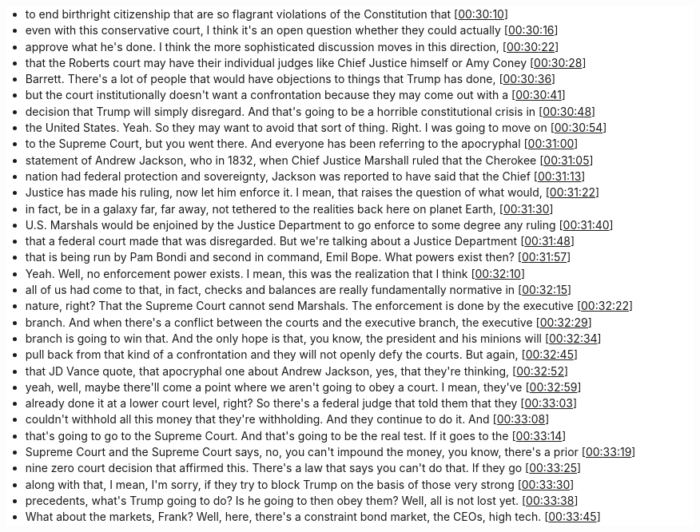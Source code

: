*  to end birthright citizenship that are so flagrant violations of the Constitution that [[00:30:10](https://www.youtube.com/watch?v=p89DuquWSLc&t=1810.16s)]
*  even with this conservative court, I think it's an open question whether they could actually [[00:30:16](https://www.youtube.com/watch?v=p89DuquWSLc&t=1816.4s)]
*  approve what he's done. I think the more sophisticated discussion moves in this direction, [[00:30:22](https://www.youtube.com/watch?v=p89DuquWSLc&t=1822.4s)]
*  that the Roberts court may have their individual judges like Chief Justice himself or Amy Coney [[00:30:28](https://www.youtube.com/watch?v=p89DuquWSLc&t=1828.64s)]
*  Barrett. There's a lot of people that would have objections to things that Trump has done, [[00:30:36](https://www.youtube.com/watch?v=p89DuquWSLc&t=1836.0s)]
*  but the court institutionally doesn't want a confrontation because they may come out with a [[00:30:41](https://www.youtube.com/watch?v=p89DuquWSLc&t=1841.36s)]
*  decision that Trump will simply disregard. And that's going to be a horrible constitutional crisis in [[00:30:48](https://www.youtube.com/watch?v=p89DuquWSLc&t=1848.08s)]
*  the United States. Yeah. So they may want to avoid that sort of thing. Right. I was going to move on [[00:30:54](https://www.youtube.com/watch?v=p89DuquWSLc&t=1854.8s)]
*  to the Supreme Court, but you went there. And everyone has been referring to the apocryphal [[00:31:00](https://www.youtube.com/watch?v=p89DuquWSLc&t=1860.16s)]
*  statement of Andrew Jackson, who in 1832, when Chief Justice Marshall ruled that the Cherokee [[00:31:05](https://www.youtube.com/watch?v=p89DuquWSLc&t=1865.84s)]
*  nation had federal protection and sovereignty, Jackson was reported to have said that the Chief [[00:31:13](https://www.youtube.com/watch?v=p89DuquWSLc&t=1873.04s)]
*  Justice has made his ruling, now let him enforce it. I mean, that raises the question of what would, [[00:31:22](https://www.youtube.com/watch?v=p89DuquWSLc&t=1882.24s)]
*  in fact, be in a galaxy far, far away, not tethered to the realities back here on planet Earth, [[00:31:30](https://www.youtube.com/watch?v=p89DuquWSLc&t=1890.24s)]
*  U.S. Marshals would be enjoined by the Justice Department to go enforce to some degree any ruling [[00:31:40](https://www.youtube.com/watch?v=p89DuquWSLc&t=1900.4s)]
*  that a federal court made that was disregarded. But we're talking about a Justice Department [[00:31:48](https://www.youtube.com/watch?v=p89DuquWSLc&t=1908.48s)]
*  that is being run by Pam Bondi and second in command, Emil Bope. What powers exist then? [[00:31:57](https://www.youtube.com/watch?v=p89DuquWSLc&t=1917.68s)]
*  Yeah. Well, no enforcement power exists. I mean, this was the realization that I think [[00:32:10](https://www.youtube.com/watch?v=p89DuquWSLc&t=1930.8000000000002s)]
*  all of us had come to that, in fact, checks and balances are really fundamentally normative in [[00:32:15](https://www.youtube.com/watch?v=p89DuquWSLc&t=1935.68s)]
*  nature, right? That the Supreme Court cannot send Marshals. The enforcement is done by the executive [[00:32:22](https://www.youtube.com/watch?v=p89DuquWSLc&t=1942.96s)]
*  branch. And when there's a conflict between the courts and the executive branch, the executive [[00:32:29](https://www.youtube.com/watch?v=p89DuquWSLc&t=1949.52s)]
*  branch is going to win that. And the only hope is that, you know, the president and his minions will [[00:32:34](https://www.youtube.com/watch?v=p89DuquWSLc&t=1954.16s)]
*  pull back from that kind of a confrontation and they will not openly defy the courts. But again, [[00:32:45](https://www.youtube.com/watch?v=p89DuquWSLc&t=1965.28s)]
*  that JD Vance quote, that apocryphal one about Andrew Jackson, yes, that they're thinking, [[00:32:52](https://www.youtube.com/watch?v=p89DuquWSLc&t=1972.3999999999999s)]
*  yeah, well, maybe there'll come a point where we aren't going to obey a court. I mean, they've [[00:32:59](https://www.youtube.com/watch?v=p89DuquWSLc&t=1979.04s)]
*  already done it at a lower court level, right? So there's a federal judge that told them that they [[00:33:03](https://www.youtube.com/watch?v=p89DuquWSLc&t=1983.6s)]
*  couldn't withhold all this money that they're withholding. And they continue to do it. And [[00:33:08](https://www.youtube.com/watch?v=p89DuquWSLc&t=1988.8s)]
*  that's going to go to the Supreme Court. And that's going to be the real test. If it goes to the [[00:33:14](https://www.youtube.com/watch?v=p89DuquWSLc&t=1994.08s)]
*  Supreme Court and the Supreme Court says, no, you can't impound the money, you know, there's a prior [[00:33:19](https://www.youtube.com/watch?v=p89DuquWSLc&t=1999.12s)]
*  nine zero court decision that affirmed this. There's a law that says you can't do that. If they go [[00:33:25](https://www.youtube.com/watch?v=p89DuquWSLc&t=2005.04s)]
*  along with that, I mean, I'm sorry, if they try to block Trump on the basis of those very strong [[00:33:30](https://www.youtube.com/watch?v=p89DuquWSLc&t=2010.4799999999998s)]
*  precedents, what's Trump going to do? Is he going to then obey them? Well, all is not lost yet. [[00:33:38](https://www.youtube.com/watch?v=p89DuquWSLc&t=2018.1599999999999s)]
*  What about the markets, Frank? Well, here, there's a constraint bond market, the CEOs, high tech. [[00:33:45](https://www.youtube.com/watch?v=p89DuquWSLc&t=2025.84s)]